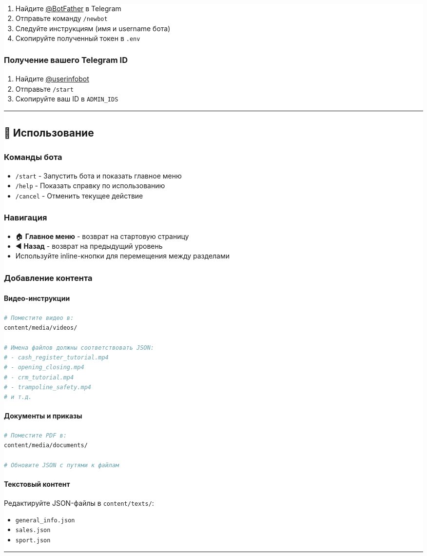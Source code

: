 1. Найдите [@BotFather](https://t.me/BotFather) в Telegram
2. Отправьте команду `/newbot`
3. Следуйте инструкциям (имя и username бота)
4. Скопируйте полученный токен в `.env`

### Получение вашего Telegram ID

1. Найдите [@userinfobot](https://t.me/userinfobot)
2. Отправьте `/start`
3. Скопируйте ваш ID в `ADMIN_IDS`

---

## 📖 Использование

### Команды бота

- `/start` - Запустить бота и показать главное меню
- `/help` - Показать справку по использованию
- `/cancel` - Отменить текущее действие

### Навигация

- 🏠 **Главное меню** - возврат на стартовую страницу
- ◀️ **Назад** - возврат на предыдущий уровень
- Используйте inline-кнопки для перемещения между разделами

### Добавление контента

#### Видео-инструкции
```bash
# Поместите видео в:
content/media/videos/

# Имена файлов должны соответствовать JSON:
# - cash_register_tutorial.mp4
# - opening_closing.mp4
# - crm_tutorial.mp4
# - trampoline_safety.mp4
# и т.д.
```

#### Документы и приказы
```bash
# Поместите PDF в:
content/media/documents/

# Обновите JSON с путями к файлам
```

#### Текстовый контент
Редактируйте JSON-файлы в `content/texts/`:
- `general_info.json`
- `sales.json`
- `sport.json`

---